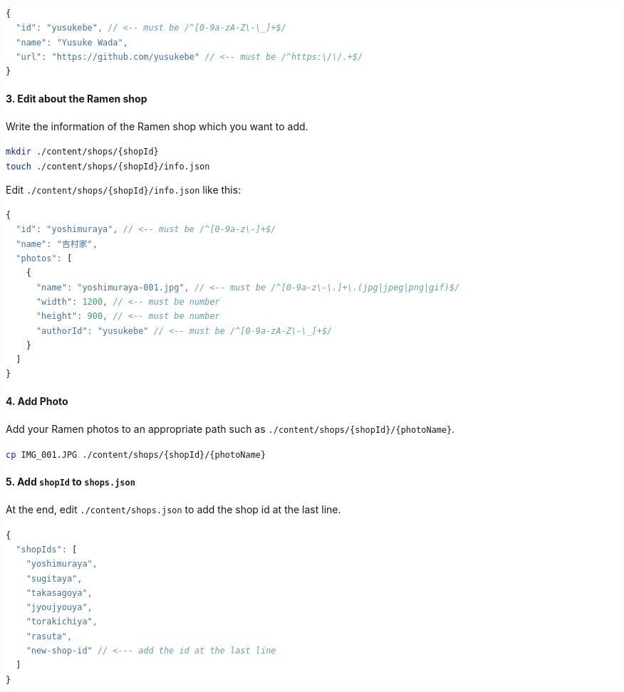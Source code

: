 ```javascript
{
  "id": "yusukebe", // <-- must be /^[0-9a-zA-Z\-\_]+$/
  "name": "Yusuke Wada",
  "url": "https://github.com/yusukebe" // <-- must be /^https:\/\/.+$/
}
```

#### 3. Edit about the Ramen shop

Write the information of the Ramen shop which you want to add.

```sh
mkdir ./content/shops/{shopId}
touch ./content/shops/{shopId}/info.json
```

Edit `./content/shops/{shopId}/info.json` like this:

```javascript
{
  "id": "yoshimuraya", // <-- must be /^[0-9a-z\-]+$/
  "name": "吉村家",
  "photos": [
    {
      "name": "yoshimuraya-001.jpg", // <-- must be /^[0-9a-z\-\.]+\.(jpg|jpeg|png|gif)$/
      "width": 1200, // <-- must be number
      "height": 900, // <-- must be number
      "authorId": "yusukebe" // <-- must be /^[0-9a-zA-Z\-\_]+$/
    }
  ]
}
```

#### 4. Add Photo

Add your Ramen photos to an appropriate path such as `./content/shops/{shopId}/{photoName}`.

```sh
cp IMG_001.JPG ./content/shops/{shopId}/{photoName}
```

#### 5. Add `shopId` to `shops.json`

At the end, edit `./content/shops.json` to add the shop id at the last line.

```javascript
{
  "shopIds": [
    "yoshimuraya",
    "sugitaya",
    "takasagoya",
    "jyoujyouya",
    "torakichiya",
    "rasuta",
    "new-shop-id" // <--- add the id at the last line
  ]
}
```
